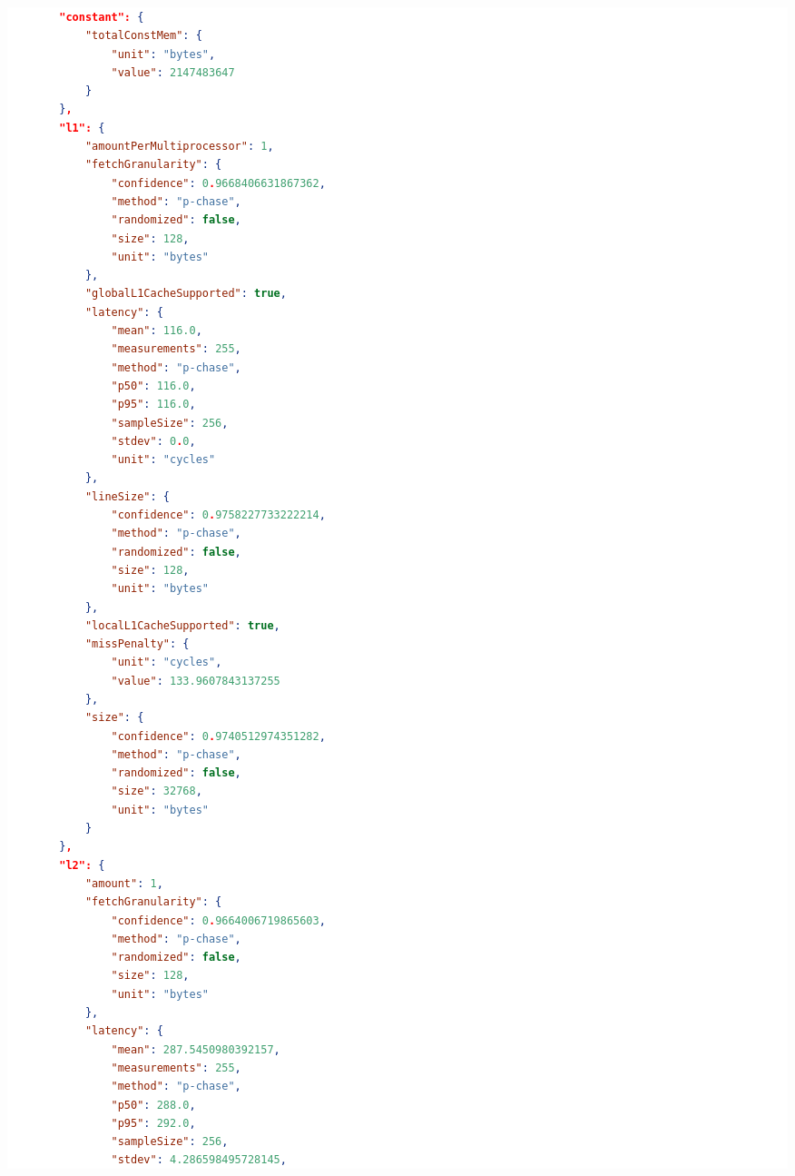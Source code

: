 ```json
        "constant": {
            "totalConstMem": {
                "unit": "bytes",
                "value": 2147483647
            }
        },
        "l1": {
            "amountPerMultiprocessor": 1,
            "fetchGranularity": {
                "confidence": 0.9668406631867362,
                "method": "p-chase",
                "randomized": false,
                "size": 128,
                "unit": "bytes"
            },
            "globalL1CacheSupported": true,
            "latency": {
                "mean": 116.0,
                "measurements": 255,
                "method": "p-chase",
                "p50": 116.0,
                "p95": 116.0,
                "sampleSize": 256,
                "stdev": 0.0,
                "unit": "cycles"
            },
            "lineSize": {
                "confidence": 0.9758227733222214,
                "method": "p-chase",
                "randomized": false,
                "size": 128,
                "unit": "bytes"
            },
            "localL1CacheSupported": true,
            "missPenalty": {
                "unit": "cycles",
                "value": 133.9607843137255
            },
            "size": {
                "confidence": 0.9740512974351282,
                "method": "p-chase",
                "randomized": false,
                "size": 32768,
                "unit": "bytes"
            }
        },
        "l2": {
            "amount": 1,
            "fetchGranularity": {
                "confidence": 0.9664006719865603,
                "method": "p-chase",
                "randomized": false,
                "size": 128,
                "unit": "bytes"
            },
            "latency": {
                "mean": 287.5450980392157,
                "measurements": 255,
                "method": "p-chase",
                "p50": 288.0,
                "p95": 292.0,
                "sampleSize": 256,
                "stdev": 4.286598495728145,
```